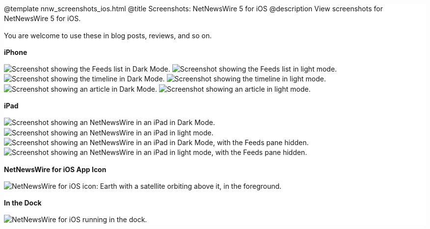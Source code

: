 @template nnw_screenshots_ios.html
@title Screenshots: NetNewsWire 5 for iOS
@description View screenshots for NetNewsWire 5 for iOS.

You are welcome to use these in blog posts, reviews, and so on.

<div class="separator"></div>

**iPhone**

<img src="https://ranchero.com/images/nnwios5/Feeds-Dark-55.png" height="1104" width="621" alt="Screenshot showing the Feeds list in Dark Mode.">

<img src="https://ranchero.com/images/nnwios5/Feeds-Light-55.png" height="1104" width="621" alt="Screenshot showing the Feeds list in light mode.">

<img src="https://ranchero.com/images/nnwios5/Timeline-Dark-55.png" height="1104" width="621" alt="Screenshot showing the timeline in Dark Mode.">

<img src="https://ranchero.com/images/nnwios5/Timeline-Light-55.png" height="1104" width="621" alt="Screenshot showing the timeline in light mode.">

<img src="https://ranchero.com/images/nnwios5/Article-Dark-55.png" height="1104" width="621" alt="Screenshot showing an article in Dark Mode.">

<img src="https://ranchero.com/images/nnwios5/Article-Light-55.png" height="1104" width="621" alt="Screenshot showing an article in light mode.">

<div class="separator"></div>

**iPad**

<img src="https://ranchero.com/images/nnwios5/iPad-Dark.png" height="834" width="1194" alt="Screenshot showing an NetNewsWire in an iPad in Dark Mode.">

<img src="https://ranchero.com/images/nnwios5/iPad-Light.png" height="834" width="1194" alt="Screenshot showing an NetNewsWire in an iPad in light mode.">

<img src="https://ranchero.com/images/nnwios5/iPad-FeedsCollapsed-Dark.png" height="834" width="1194" alt="Screenshot showing an NetNewsWire in an iPad in Dark Mode, with the Feeds pane hidden.">

<img src="https://ranchero.com/images/nnwios5/iPad-FeedsCollapsed-Light.png.png" height="834" width="1194" alt="Screenshot showing an NetNewsWire in an iPad in light mode, with the Feeds pane hidden.">

<div class="separator"></div>

**NetNewsWire for iOS App Icon**

<img class="centeredImage" src="https://ranchero.com/netnewswire/images/NNW-iOS-Icon.png" height="564" width="560" alt="NetNewsWire for iOS icon: Earth with a satellite orbiting above it, in the foreground.">

<div class="separator"></div>

**In the Dock**

<img class="centeredImage" src="https://ranchero.com/netnewswire/images/nnw-ios-dock.png" width="562" height="191" alt="NetNewsWire for iOS running in the dock.">

